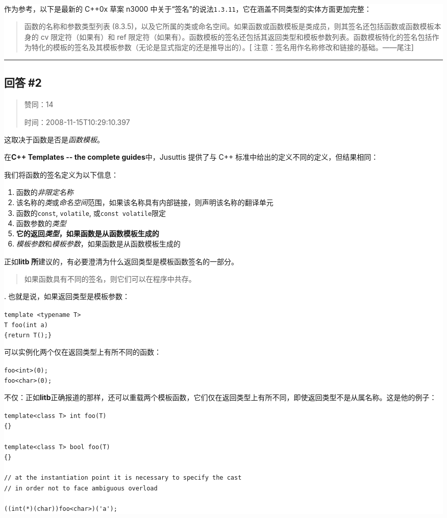 作为参考，以下是最新的 C++0x 草案 n3000 中关于“签名”的说法`1.3.11`，它在涵盖不同类型的实体方面更加完整：

> 函数的名称和参数类型列表 (8.3.5)，以及它所属的类或命名空间。如果函数或函数模板是类成员，则其签名还包括函数或函数模板本身的 cv 限定符（如果有）和 ref 限定符（如果有）。函数模板的签名还包括其返回类型和模板参数列表。函数模板特化的签名包括作为特化的模板的签名及其模板参数（无论是显式指定的还是推导出的）。[ 注意：签名用作名称修改和链接的基础。——尾注]

* * *

## 回答 #2

> 赞同：14
> 
> 时间：2008-11-15T10:29:10.397

这取决于函数是否是*函数模板*。

在**C++ Templates -- the complete guides**中，Jusuttis 提供了与 C++ 标准中给出的定义不同的定义，但结果相同：

我们将函数的签名定义为以下信息：

1.  函数的*非限定名称*
2.  该名称的*类*或*命名空间*范围，如果该名称具有内部链接，则声明该名称的翻译单元
3.  函数的`const`, `volatile`, 或`const volatile`限定
4.  函数参数的*类型*
5.  **它的返回*类型*，如果函数是从函数模板生成的**
6.  *模板参数*和*模板参数*，如果函数是从函数模板生成的

正如**litb 所**建议的，有必要澄清为什么返回类型是模板函数签名的一部分。

> 如果函数具有不同的签名，则它们可以在程序中共存。

. 也就是说，如果返回类型是模板参数：

```
template <typename T>
T foo(int a)
{return T();} 
```

可以实例化两个仅在返回类型上有所不同的函数：

```
foo<int>(0);
foo<char>(0); 
```

不仅：正如**litb**正确报道的那样，还可以重载两个模板函数，它们仅在返回类型上有所不同，即使返回类型不是从属名称。这是他的例子：

```
template<class T> int foo(T)
{}

template<class T> bool foo(T)
{}

// at the instantiation point it is necessary to specify the cast
// in order not to face ambiguous overload

((int(*)(char))foo<char>)('a'); 
```
